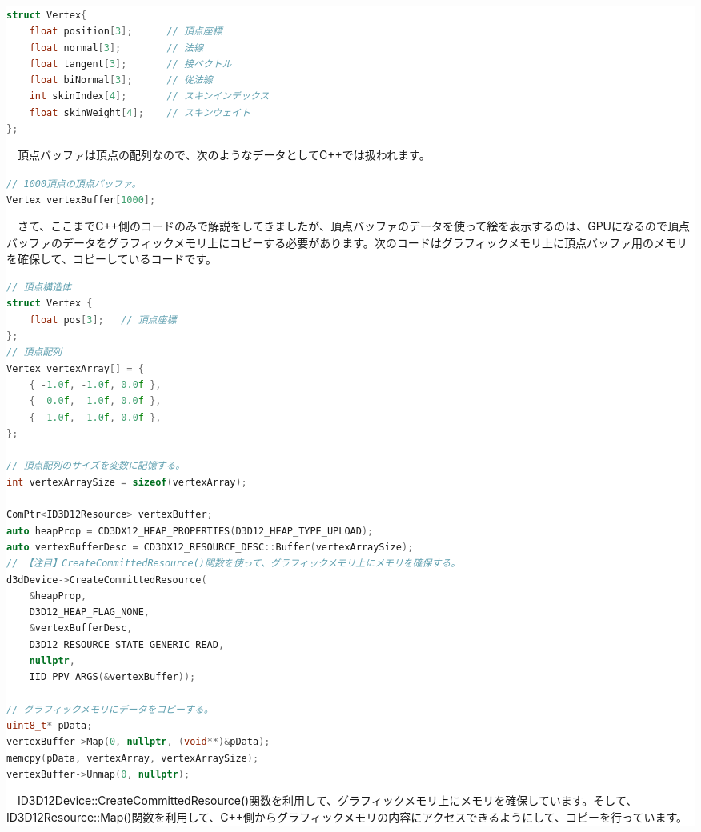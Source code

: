 ```cpp
struct Vertex{
    float position[3];      // 頂点座標
    float normal[3];        // 法線
    float tangent[3];       // 接ベクトル
    float biNormal[3];      // 従法線
    int skinIndex[4];       // スキンインデックス
    float skinWeight[4];    // スキンウェイト
};
```
&emsp;頂点バッファは頂点の配列なので、次のようなデータとしてC++では扱われます。

```cpp
// 1000頂点の頂点バッファ。
Vertex vertexBuffer[1000];
```
&emsp;さて、ここまでC++側のコードのみで解説をしてきましたが、頂点バッファのデータを使って絵を表示するのは、GPUになるので頂点バッファのデータをグラフィックメモリ上にコピーする必要があります。次のコードはグラフィックメモリ上に頂点バッファ用のメモリを確保して、コピーしているコードです。
```cpp
// 頂点構造体
struct Vertex {
    float pos[3];	// 頂点座標
};
// 頂点配列
Vertex vertexArray[] = {
    { -1.0f, -1.0f, 0.0f },
    {  0.0f,  1.0f, 0.0f },
    {  1.0f, -1.0f, 0.0f },
};

// 頂点配列のサイズを変数に記憶する。
int vertexArraySize = sizeof(vertexArray);

ComPtr<ID3D12Resource> vertexBuffer;
auto heapProp = CD3DX12_HEAP_PROPERTIES(D3D12_HEAP_TYPE_UPLOAD);
auto vertexBufferDesc = CD3DX12_RESOURCE_DESC::Buffer(vertexArraySize);
// 【注目】CreateCommittedResource()関数を使って、グラフィックメモリ上にメモリを確保する。
d3dDevice->CreateCommittedResource(
    &heapProp,
    D3D12_HEAP_FLAG_NONE,
    &vertexBufferDesc,
    D3D12_RESOURCE_STATE_GENERIC_READ,
    nullptr,
    IID_PPV_ARGS(&vertexBuffer));

// グラフィックメモリにデータをコピーする。
uint8_t* pData;
vertexBuffer->Map(0, nullptr, (void**)&pData);
memcpy(pData, vertexArray, vertexArraySize);
vertexBuffer->Unmap(0, nullptr);
```
&emsp;ID3D12Device::CreateCommittedResource()関数を利用して、グラフィックメモリ上にメモリを確保しています。そして、ID3D12Resource::Map()関数を利用して、C++側からグラフィックメモリの内容にアクセスできるようにして、コピーを行っています。
